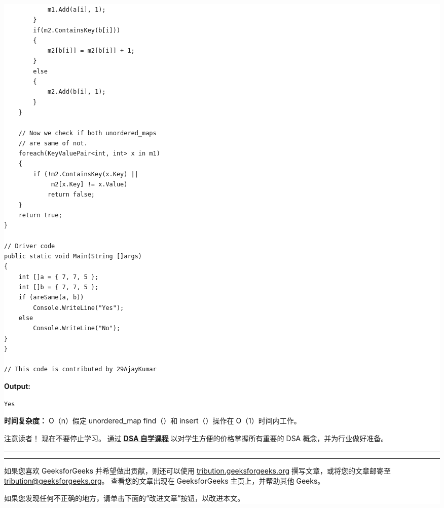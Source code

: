 ```
            m1.Add(a[i], 1); 
        } 
        if(m2.ContainsKey(b[i])) 
        { 
            m2[b[i]] = m2[b[i]] + 1; 
        } 
        else
        { 
            m2.Add(b[i], 1); 
        } 
    } 

    // Now we check if both unordered_maps 
    // are same of not. 
    foreach(KeyValuePair<int, int> x in m1) 
    { 
        if (!m2.ContainsKey(x.Key) ||  
             m2[x.Key] != x.Value) 
            return false; 
    } 
    return true; 
} 

// Driver code 
public static void Main(String []args)  
{ 
    int []a = { 7, 7, 5 }; 
    int []b = { 7, 7, 5 }; 
    if (areSame(a, b)) 
        Console.WriteLine("Yes"); 
    else
        Console.WriteLine("No"); 
} 
} 

// This code is contributed by 29AjayKumar 

```

**Output:**

```
Yes

```

**时间复杂度：** O（n）假定 unordered_map find（）和 insert（）操作在 O（1）时间内工作。

注意读者！ 现在不要停止学习。 通过 [**DSA 自学课程**](https://practice.geeksforgeeks.org/courses/dsa-self-paced?utm_source=geeksforgeeks&utm_medium=article&utm_campaign=gfg_article_dsa_content_bottom) 以对学生方便的价格掌握所有重要的 DSA 概念，并为行业做好准备。

* * *

* * *

如果您喜欢 GeeksforGeeks 并希望做出贡献，则还可以使用 [tribution.geeksforgeeks.org](https://contribute.geeksforgeeks.org/) 撰写文章，或将您的文章邮寄至 tribution@geeksforgeeks.org。 查看您的文章出现在 GeeksforGeeks 主页上，并帮助其他 Geeks。

如果您发现任何不正确的地方，请单击下面的“改进文章”按钮，以改进本文。